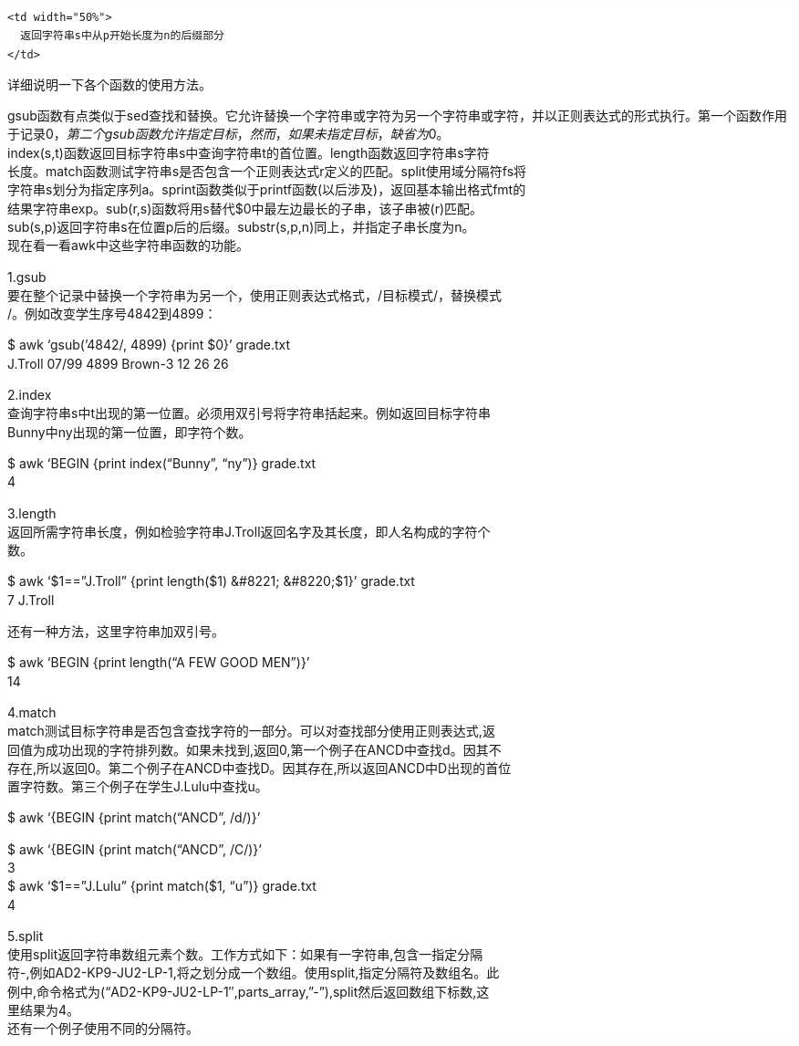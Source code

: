     <td width="50%">
      返回字符串s中从p开始长度为n的后缀部分
    </td>
  </tr>
</table>

详细说明一下各个函数的使用方法。

gsub函数有点类似于sed查找和替换。它允许替换一个字符串或字符为另一个字符串或字符，并以正则表达式的形式执行。第一个函数作用于记录$0，第二个gsub函数允许指定目标，然而，如果未指定目标，缺省为$0。  
index(s,t)函数返回目标字符串s中查询字符串t的首位置。length函数返回字符串s字符  
长度。match函数测试字符串s是否包含一个正则表达式r定义的匹配。split使用域分隔符fs将  
字符串s划分为指定序列a。sprint函数类似于printf函数(以后涉及)，返回基本输出格式fmt的  
结果字符串exp。sub(r,s)函数将用s替代$0中最左边最长的子串，该子串被(r)匹配。  
sub(s,p)返回字符串s在位置p后的后缀。substr(s,p,n)同上，并指定子串长度为n。  
现在看一看awk中这些字符串函数的功能。

1.gsub  
要在整个记录中替换一个字符串为另一个，使用正则表达式格式，/目标模式/，替换模式  
/。例如改变学生序号4842到4899：

$ awk &#8216;gsub(&#8217;4842/, 4899) {print $0}&#8217; grade.txt  
J.Troll 07/99 4899 Brown-3 12 26 26

2.index  
查询字符串s中t出现的第一位置。必须用双引号将字符串括起来。例如返回目标字符串  
Bunny中ny出现的第一位置，即字符个数。

$ awk &#8216;BEGIN {print index(&#8220;Bunny&#8221;, &#8220;ny&#8221;)} grade.txt  
4

3.length  
返回所需字符串长度，例如检验字符串J.Troll返回名字及其长度，即人名构成的字符个  
数。

$ awk &#8216;$1==&#8221;J.Troll&#8221; {print length($1) &#8221; &#8220;$1}&#8217; grade.txt  
7 J.Troll

还有一种方法，这里字符串加双引号。

$ awk &#8216;BEGIN {print length(&#8220;A FEW GOOD MEN&#8221;)}&#8217;  
14

4.match  
match测试目标字符串是否包含查找字符的一部分。可以对查找部分使用正则表达式,返  
回值为成功出现的字符排列数。如果未找到,返回0,第一个例子在ANCD中查找d。因其不  
存在,所以返回0。第二个例子在ANCD中查找D。因其存在,所以返回ANCD中D出现的首位  
置字符数。第三个例子在学生J.Lulu中查找u。

$ awk &#8216;{BEGIN {print match(&#8220;ANCD&#8221;, /d/)}&#8217;  
  
$ awk &#8216;{BEGIN {print match(&#8220;ANCD&#8221;, /C/)}&#8217;  
3  
$ awk &#8216;$1==&#8221;J.Lulu&#8221; {print match($1, &#8220;u&#8221;)} grade.txt  
4

5.split  
使用split返回字符串数组元素个数。工作方式如下：如果有一字符串,包含一指定分隔  
符-,例如AD2-KP9-JU2-LP-1,将之划分成一个数组。使用split,指定分隔符及数组名。此  
例中,命令格式为(&#8220;AD2-KP9-JU2-LP-1&#8243;,parts_array,&#8221;-&#8221;),split然后返回数组下标数,这  
里结果为4。  
还有一个例子使用不同的分隔符。

